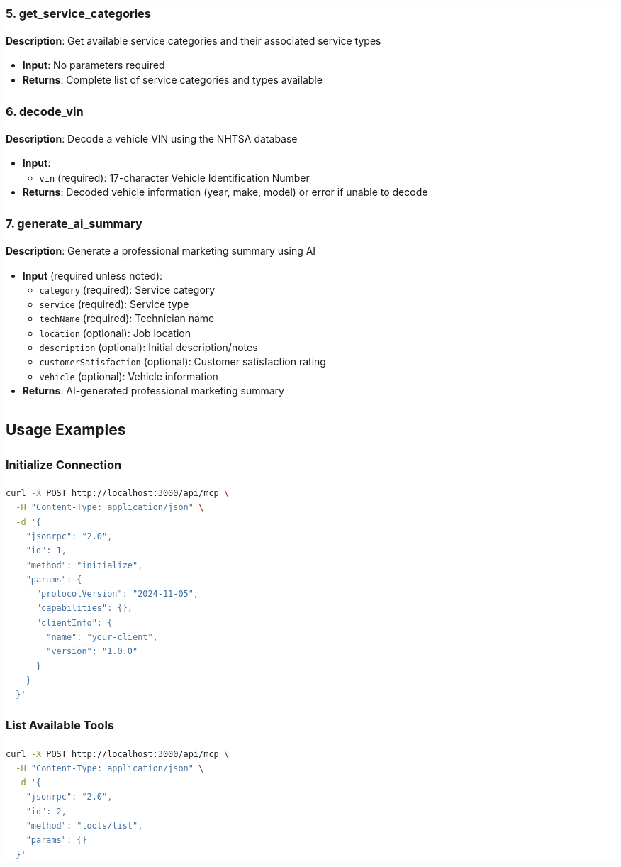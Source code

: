 ### 5. get_service_categories
**Description**: Get available service categories and their associated service types
- **Input**: No parameters required
- **Returns**: Complete list of service categories and types available

### 6. decode_vin
**Description**: Decode a vehicle VIN using the NHTSA database
- **Input**:
  - `vin` (required): 17-character Vehicle Identification Number
- **Returns**: Decoded vehicle information (year, make, model) or error if unable to decode

### 7. generate_ai_summary
**Description**: Generate a professional marketing summary using AI
- **Input** (required unless noted):
  - `category` (required): Service category
  - `service` (required): Service type
  - `techName` (required): Technician name
  - `location` (optional): Job location
  - `description` (optional): Initial description/notes
  - `customerSatisfaction` (optional): Customer satisfaction rating
  - `vehicle` (optional): Vehicle information
- **Returns**: AI-generated professional marketing summary

## Usage Examples

### Initialize Connection
```bash
curl -X POST http://localhost:3000/api/mcp \
  -H "Content-Type: application/json" \
  -d '{
    "jsonrpc": "2.0",
    "id": 1,
    "method": "initialize",
    "params": {
      "protocolVersion": "2024-11-05",
      "capabilities": {},
      "clientInfo": {
        "name": "your-client",
        "version": "1.0.0"
      }
    }
  }'
```

### List Available Tools
```bash
curl -X POST http://localhost:3000/api/mcp \
  -H "Content-Type: application/json" \
  -d '{
    "jsonrpc": "2.0",
    "id": 2,
    "method": "tools/list",
    "params": {}
  }'
```
